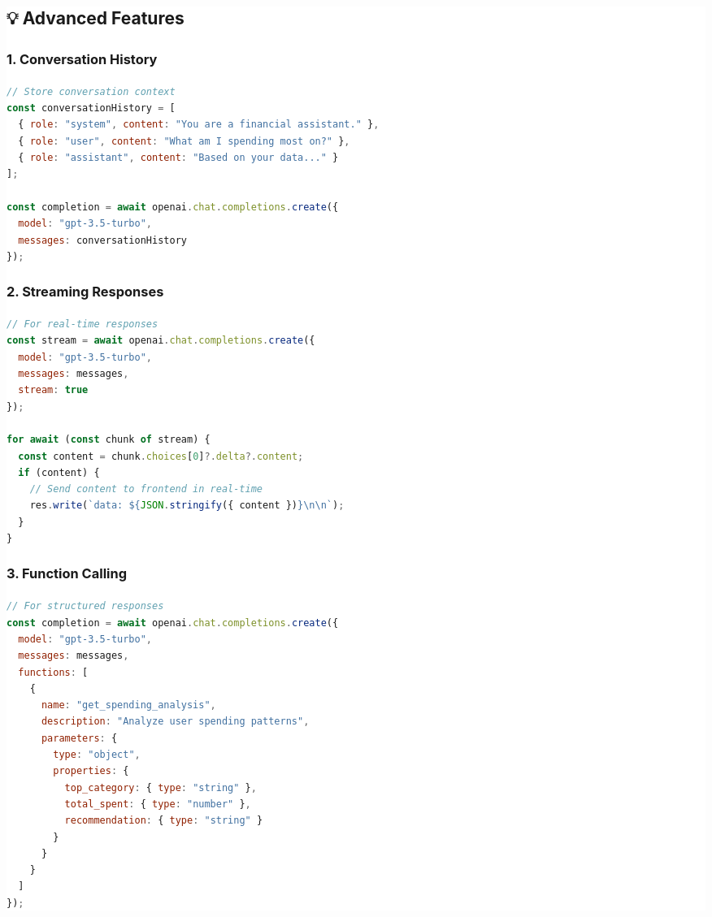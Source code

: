 ## 💡 Advanced Features

### 1. Conversation History
```javascript
// Store conversation context
const conversationHistory = [
  { role: "system", content: "You are a financial assistant." },
  { role: "user", content: "What am I spending most on?" },
  { role: "assistant", content: "Based on your data..." }
];

const completion = await openai.chat.completions.create({
  model: "gpt-3.5-turbo",
  messages: conversationHistory
});
```

### 2. Streaming Responses
```javascript
// For real-time responses
const stream = await openai.chat.completions.create({
  model: "gpt-3.5-turbo",
  messages: messages,
  stream: true
});

for await (const chunk of stream) {
  const content = chunk.choices[0]?.delta?.content;
  if (content) {
    // Send content to frontend in real-time
    res.write(`data: ${JSON.stringify({ content })}\n\n`);
  }
}
```

### 3. Function Calling
```javascript
// For structured responses
const completion = await openai.chat.completions.create({
  model: "gpt-3.5-turbo",
  messages: messages,
  functions: [
    {
      name: "get_spending_analysis",
      description: "Analyze user spending patterns",
      parameters: {
        type: "object",
        properties: {
          top_category: { type: "string" },
          total_spent: { type: "number" },
          recommendation: { type: "string" }
        }
      }
    }
  ]
});
```
